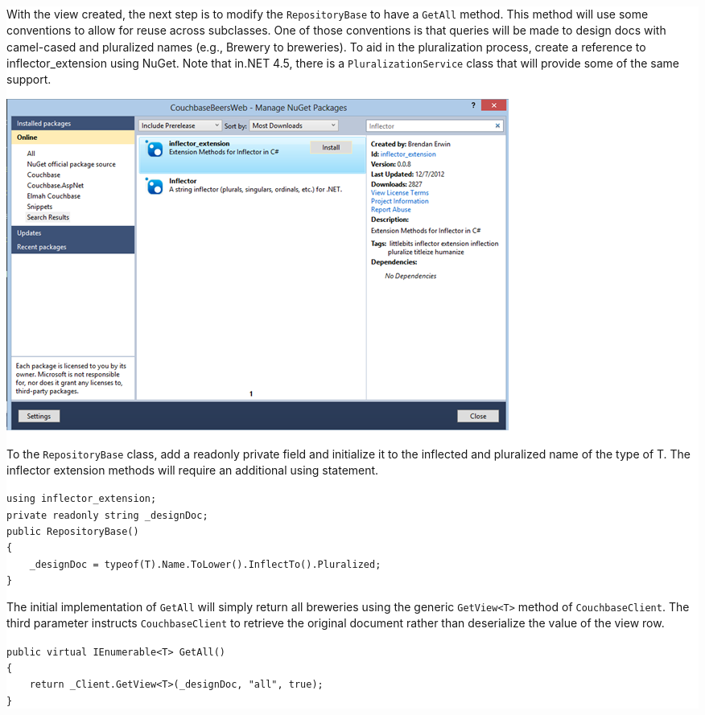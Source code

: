 With the view created, the next step is to modify the `RepositoryBase` to have a
`GetAll` method. This method will use some conventions to allow for reuse across
subclasses. One of those conventions is that queries will be made to design docs
with camel-cased and pluralized names (e.g., Brewery to breweries). To aid in
the pluralization process, create a reference to inflector\_extension using
NuGet. Note that in.NET 4.5, there is a `PluralizationService` class that will
provide some of the same support.


![](images/fig06-nuget-i.png)

To the `RepositoryBase` class, add a readonly private field and initialize it to
the inflected and pluralized name of the type of T. The inflector extension
methods will require an additional using statement.


```
using inflector_extension;
private readonly string _designDoc;
public RepositoryBase()
{
    _designDoc = typeof(T).Name.ToLower().InflectTo().Pluralized;
}
```

The initial implementation of `GetAll` will simply return all breweries using
the generic `GetView<T>` method of `CouchbaseClient`. The third parameter
instructs `CouchbaseClient` to retrieve the original document rather than
deserialize the value of the view row.


```
public virtual IEnumerable<T> GetAll()
{
    return _Client.GetView<T>(_designDoc, "all", true);
}
```
